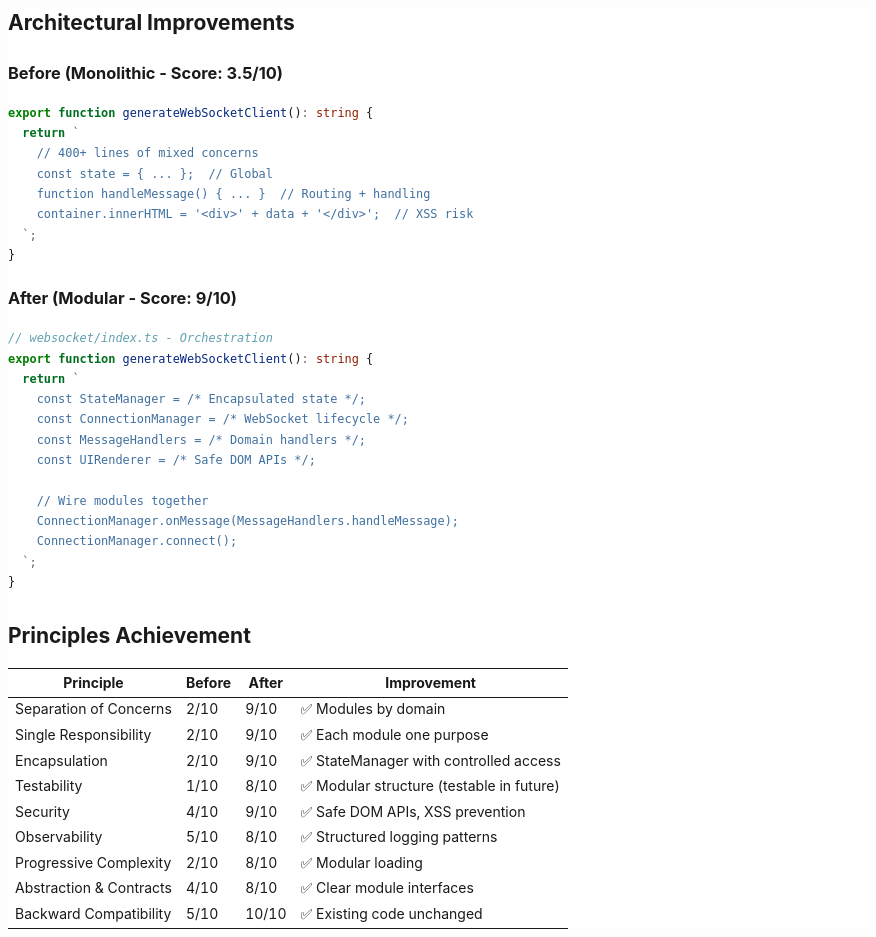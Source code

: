 ## Architectural Improvements

### Before (Monolithic - Score: 3.5/10)

```typescript
export function generateWebSocketClient(): string {
  return `
    // 400+ lines of mixed concerns
    const state = { ... };  // Global
    function handleMessage() { ... }  // Routing + handling
    container.innerHTML = '<div>' + data + '</div>';  // XSS risk
  `;
}
```

### After (Modular - Score: 9/10)

```typescript
// websocket/index.ts - Orchestration
export function generateWebSocketClient(): string {
  return `
    const StateManager = /* Encapsulated state */;
    const ConnectionManager = /* WebSocket lifecycle */;
    const MessageHandlers = /* Domain handlers */;
    const UIRenderer = /* Safe DOM APIs */;

    // Wire modules together
    ConnectionManager.onMessage(MessageHandlers.handleMessage);
    ConnectionManager.connect();
  `;
}
```

## Principles Achievement

| Principle               | Before | After | Improvement                               |
| ----------------------- | ------ | ----- | ----------------------------------------- |
| Separation of Concerns  | 2/10   | 9/10  | ✅ Modules by domain                      |
| Single Responsibility   | 2/10   | 9/10  | ✅ Each module one purpose                |
| Encapsulation           | 2/10   | 9/10  | ✅ StateManager with controlled access    |
| Testability             | 1/10   | 8/10  | ✅ Modular structure (testable in future) |
| Security                | 4/10   | 9/10  | ✅ Safe DOM APIs, XSS prevention          |
| Observability           | 5/10   | 8/10  | ✅ Structured logging patterns            |
| Progressive Complexity  | 2/10   | 8/10  | ✅ Modular loading                        |
| Abstraction & Contracts | 4/10   | 8/10  | ✅ Clear module interfaces                |
| Backward Compatibility  | 5/10   | 10/10 | ✅ Existing code unchanged                |
